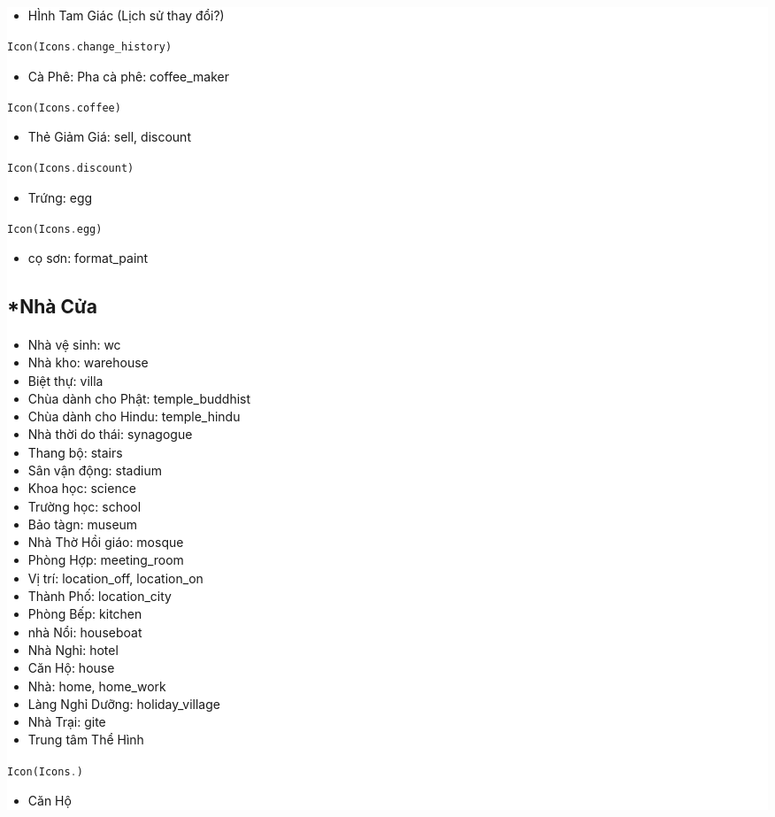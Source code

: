 - HÌnh Tam Giác (Lịch sử thay đổi?)

```dart
Icon(Icons.change_history)
```

- Cà Phê: Pha cà phê: coffee_maker

```dart
Icon(Icons.coffee)
```

- Thẻ Giảm Giá: sell, discount

```dart
Icon(Icons.discount)
```

- Trứng: egg

```dart
Icon(Icons.egg)
```

- cọ sơn: format_paint

## \*Nhà Cửa

- Nhà vệ sinh: wc
- Nhà kho: warehouse
- Biệt thự: villa
- Chùa dành cho Phật: temple_buddhist
- Chùa dành cho Hindu: temple_hindu
- Nhà thời do thái: synagogue
- Thang bộ: stairs
- Sân vận động: stadium
- Khoa học: science
- Trường học: school
- Bảo tàgn: museum
- Nhà Thờ Hồi giáo: mosque
- Phòng Hợp: meeting_room
- Vị trí: location_off, location_on
- Thành Phố: location_city
- Phòng Bếp: kitchen
- nhà Nổi: houseboat
- Nhà Nghỉ: hotel
- Căn Hộ: house
- Nhà: home, home_work
- Làng Nghỉ Dưỡng: holiday_village
- Nhà Trại: gite
- Trung tâm Thể Hình

```dart
Icon(Icons.)
```

- Căn Hộ
